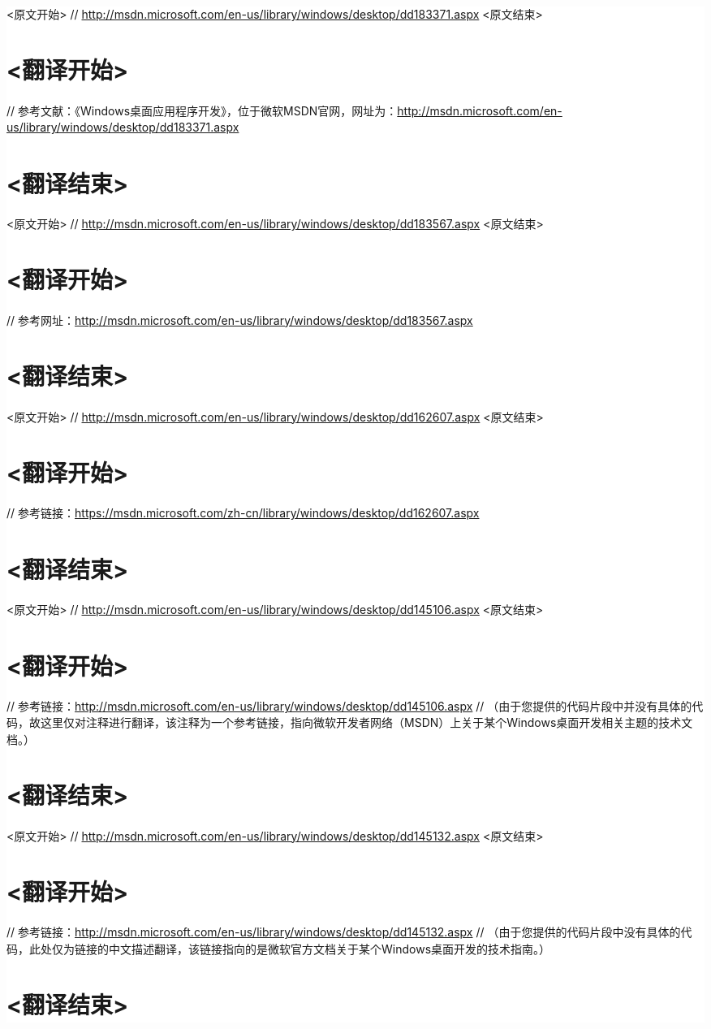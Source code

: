 
<原文开始>
// http://msdn.microsoft.com/en-us/library/windows/desktop/dd183371.aspx
<原文结束>

# <翻译开始>
// 参考文献：《Windows桌面应用程序开发》，位于微软MSDN官网，网址为：http://msdn.microsoft.com/en-us/library/windows/desktop/dd183371.aspx
# <翻译结束>


<原文开始>
// http://msdn.microsoft.com/en-us/library/windows/desktop/dd183567.aspx
<原文结束>

# <翻译开始>
// 参考网址：http://msdn.microsoft.com/en-us/library/windows/desktop/dd183567.aspx
# <翻译结束>


<原文开始>
// http://msdn.microsoft.com/en-us/library/windows/desktop/dd162607.aspx
<原文结束>

# <翻译开始>
// 参考链接：https://msdn.microsoft.com/zh-cn/library/windows/desktop/dd162607.aspx
# <翻译结束>


<原文开始>
// http://msdn.microsoft.com/en-us/library/windows/desktop/dd145106.aspx
<原文结束>

# <翻译开始>
// 参考链接：http://msdn.microsoft.com/en-us/library/windows/desktop/dd145106.aspx
// （由于您提供的代码片段中并没有具体的代码，故这里仅对注释进行翻译，该注释为一个参考链接，指向微软开发者网络（MSDN）上关于某个Windows桌面开发相关主题的技术文档。）
# <翻译结束>


<原文开始>
// http://msdn.microsoft.com/en-us/library/windows/desktop/dd145132.aspx
<原文结束>

# <翻译开始>
// 参考链接：http://msdn.microsoft.com/en-us/library/windows/desktop/dd145132.aspx
// （由于您提供的代码片段中没有具体的代码，此处仅为链接的中文描述翻译，该链接指向的是微软官方文档关于某个Windows桌面开发的技术指南。）
# <翻译结束>
